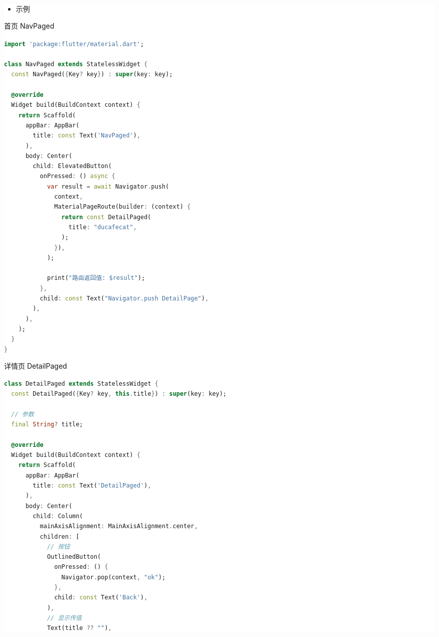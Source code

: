 * 示例

首页 NavPaged

```dart
import 'package:flutter/material.dart';

class NavPaged extends StatelessWidget {
  const NavPaged({Key? key}) : super(key: key);

  @override
  Widget build(BuildContext context) {
    return Scaffold(
      appBar: AppBar(
        title: const Text('NavPaged'),
      ),
      body: Center(
        child: ElevatedButton(
          onPressed: () async {
            var result = await Navigator.push(
              context,
              MaterialPageRoute(builder: (context) {
                return const DetailPaged(
                  title: "ducafecat",
                );
              }),
            );

            print("路由返回值: $result");
          },
          child: const Text("Navigator.push DetailPage"),
        ),
      ),
    );
  }
}
```

详情页 DetailPaged

```dart
class DetailPaged extends StatelessWidget {
  const DetailPaged({Key? key, this.title}) : super(key: key);

  // 参数
  final String? title;

  @override
  Widget build(BuildContext context) {
    return Scaffold(
      appBar: AppBar(
        title: const Text('DetailPaged'),
      ),
      body: Center(
        child: Column(
          mainAxisAlignment: MainAxisAlignment.center,
          children: [
            // 按钮
            OutlinedButton(
              onPressed: () {
                Navigator.pop(context, "ok");
              },
              child: const Text('Back'),
            ),
            // 显示传值
            Text(title ?? ""),
```